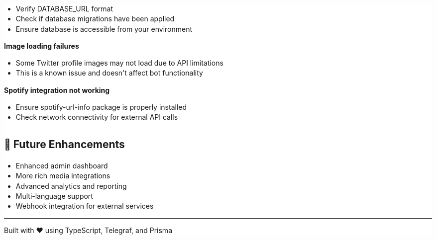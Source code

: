 - Verify DATABASE_URL format
- Check if database migrations have been applied
- Ensure database is accessible from your environment

**Image loading failures**

- Some Twitter profile images may not load due to API limitations
- This is a known issue and doesn't affect bot functionality

**Spotify integration not working**

- Ensure spotify-url-info package is properly installed
- Check network connectivity for external API calls

## 🔮 Future Enhancements

- Enhanced admin dashboard
- More rich media integrations
- Advanced analytics and reporting
- Multi-language support
- Webhook integration for external services

---

Built with ❤️ using TypeScript, Telegraf, and Prisma

